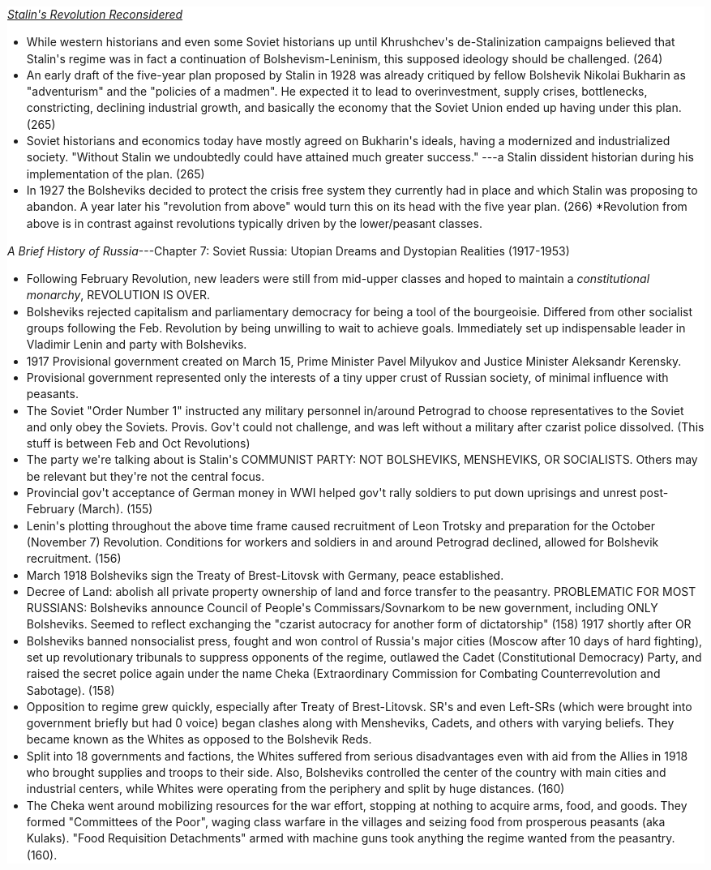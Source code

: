 [*Stalin's Revolution Reconsidered*](http://www.jstor.org/stable/pdf/2495961.pdf?acceptTC=true)

- While western historians and even some Soviet historians up until Khrushchev's de-Stalinization campaigns believed that Stalin's regime was in fact a continuation of Bolshevism-Leninism, this supposed ideology should be challenged. (264)
- An early draft of the five-year plan proposed by Stalin in 1928 was already critiqued by fellow Bolshevik Nikolai Bukharin as "adventurism" and the "policies of a madmen". He expected it to lead to overinvestment, supply crises, bottlenecks, constricting, declining industrial growth, and basically the economy that the Soviet Union ended up having under this plan. (265)
- Soviet historians and economics today have mostly agreed on Bukharin's ideals, having a modernized and industrialized society. "Without Stalin we undoubtedly could have attained much greater success." ---a Stalin dissident historian during his implementation of the plan. (265)
- In 1927 the Bolsheviks decided to protect the crisis free system they currently had in place and which Stalin was proposing to abandon. A year later his "revolution from above" would turn this on its head with the five year plan. (266) *Revolution from above is in contrast against revolutions typically driven by the lower/peasant classes.

*A Brief History of Russia*---Chapter 7: Soviet Russia: Utopian Dreams and Dystopian Realities (1917-1953)

- Following February Revolution, new leaders were still from mid-upper classes and hoped to maintain a *constitutional monarchy*, REVOLUTION IS OVER.
- Bolsheviks rejected capitalism and parliamentary democracy for being a tool of the bourgeoisie. Differed from other socialist groups following the Feb. Revolution by being unwilling to wait to achieve goals. Immediately set up indispensable leader in Vladimir Lenin and party with Bolsheviks.
- 1917 Provisional government created on March 15, Prime Minister Pavel Milyukov and Justice Minister Aleksandr Kerensky.
- Provisional government represented only the interests of a tiny upper crust of Russian society, of minimal influence with peasants.
- The Soviet "Order Number 1" instructed any military personnel in/around Petrograd to choose representatives to the Soviet and only obey the Soviets. Provis. Gov't could not challenge, and was left without a military after czarist police dissolved. (This stuff is between Feb and Oct Revolutions)
- The party we're talking about is Stalin's COMMUNIST PARTY: NOT BOLSHEVIKS, MENSHEVIKS, OR SOCIALISTS. Others may be relevant but they're not the central focus.
- Provincial gov't acceptance of German money in WWI helped gov't rally soldiers to put down uprisings and unrest post-February (March). (155)
- Lenin's plotting throughout the above time frame caused recruitment of Leon Trotsky and preparation for the October (November 7) Revolution. Conditions for workers and soldiers in and around Petrograd declined, allowed for Bolshevik recruitment. (156)
- March 1918 Bolsheviks sign the Treaty of Brest-Litovsk with Germany, peace established.
- Decree of Land: abolish all private property ownership of land and force transfer to the peasantry. PROBLEMATIC FOR MOST RUSSIANS: Bolsheviks announce Council of People's Commissars/Sovnarkom to be new government, including ONLY Bolsheviks. Seemed to reflect exchanging the "czarist autocracy for another form of dictatorship" (158) 1917 shortly after OR
- Bolsheviks banned nonsocialist press, fought and won control of Russia's major cities (Moscow after 10 days of hard fighting), set up revolutionary tribunals to suppress opponents of the regime, outlawed the Cadet (Constitutional Democracy) Party, and raised the secret police again under the name Cheka (Extraordinary Commission for Combating Counterrevolution and Sabotage). (158)
- Opposition to regime grew quickly, especially after Treaty of Brest-Litovsk. SR's and even Left-SRs (which were brought into government briefly but had 0 voice) began clashes along with Mensheviks, Cadets, and others with varying beliefs. They became known as the Whites as opposed to the Bolshevik Reds.
- Split into 18 governments and factions, the Whites suffered from serious disadvantages even with aid from the Allies in 1918 who brought supplies and troops to their side. Also, Bolsheviks controlled the center of the country with main cities and industrial centers, while Whites were operating from the periphery and split by huge distances. (160)
- The Cheka went around mobilizing resources for the war effort, stopping at nothing to acquire arms, food, and goods. They formed "Committees of the Poor", waging class warfare in the villages and seizing food from prosperous peasants (aka Kulaks). "Food Requisition Detachments" armed with machine guns took anything the regime wanted from the peasantry. (160).